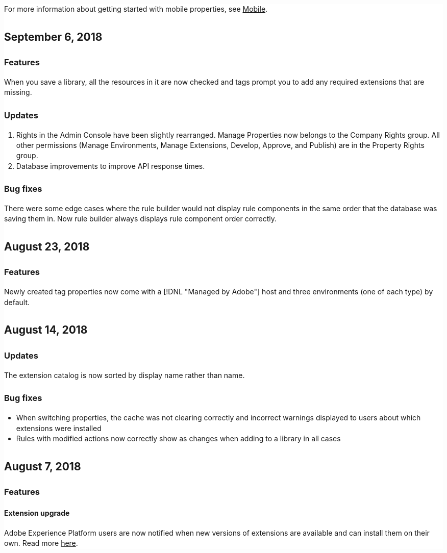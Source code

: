 For more information about getting started with mobile properties, see [Mobile](https://experienceleague.adobe.com/docs/platform-learn/data-collection/mobile-sdk/overview.html).

## September 6, 2018

### Features

When you save a library, all the resources in it are now checked and tags prompt you to add any required extensions that are missing.

### Updates

1. Rights in the Admin Console have been slightly rearranged.  Manage Properties now belongs to the Company Rights group.  All other permissions (Manage Environments, Manage Extensions, Develop, Approve, and Publish) are in the Property Rights group.
1. Database improvements to improve API response times.

### Bug fixes

There were some edge cases where the rule builder would not display rule components in the same order that the database was saving them in. Now rule builder always displays rule component order correctly.

## August 23, 2018

### Features

Newly created tag properties now come with a [!DNL "Managed by Adobe"] host and three environments (one of each type) by default.

## August 14, 2018

### Updates

The extension catalog is now sorted by display name rather than name.

### Bug fixes

* When switching properties, the cache was not clearing correctly and incorrect warnings displayed to users about which extensions were installed
* Rules with modified actions now correctly show as changes when adding to a library in all cases

## August 7, 2018

### Features

#### Extension upgrade

Adobe Experience Platform users are now notified when new versions of extensions are available and can install them on their own. Read more [here](../ui/managing-resources/extensions/extension-upgrade.md).
